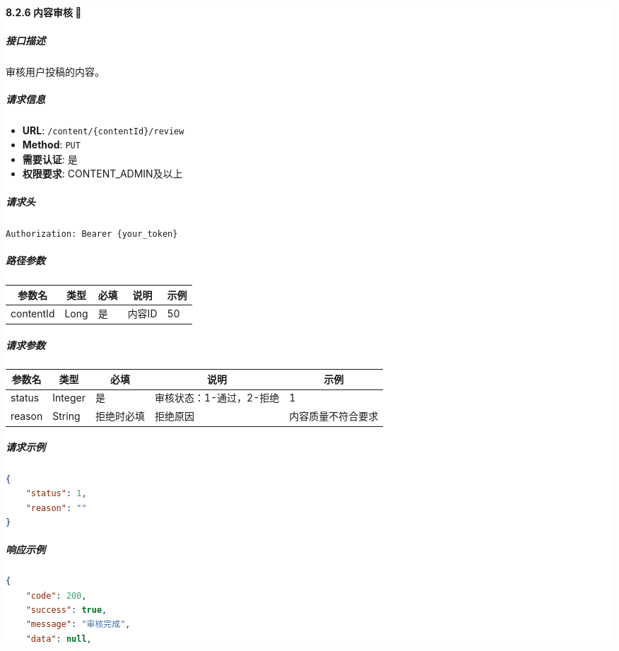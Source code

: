 
#### 8.2.6 内容审核 👑

##### 接口描述

审核用户投稿的内容。

##### 请求信息

- **URL**: `/content/{contentId}/review`
- **Method**: `PUT`
- **需要认证**: 是
- **权限要求**: CONTENT_ADMIN及以上

##### 请求头

```
Authorization: Bearer {your_token}
```

##### 路径参数

|参数名|类型|必填|说明|示例|
|---|---|---|---|---|
|contentId|Long|是|内容ID|50|

##### 请求参数

|参数名|类型|必填|说明|示例|
|---|---|---|---|---|
|status|Integer|是|审核状态：1-通过，2-拒绝|1|
|reason|String|拒绝时必填|拒绝原因|内容质量不符合要求|

##### 请求示例

```json
{
    "status": 1,
    "reason": ""
}
```

##### 响应示例

```json
{
    "code": 200,
    "success": true,
    "message": "审核完成",
    "data": null,

